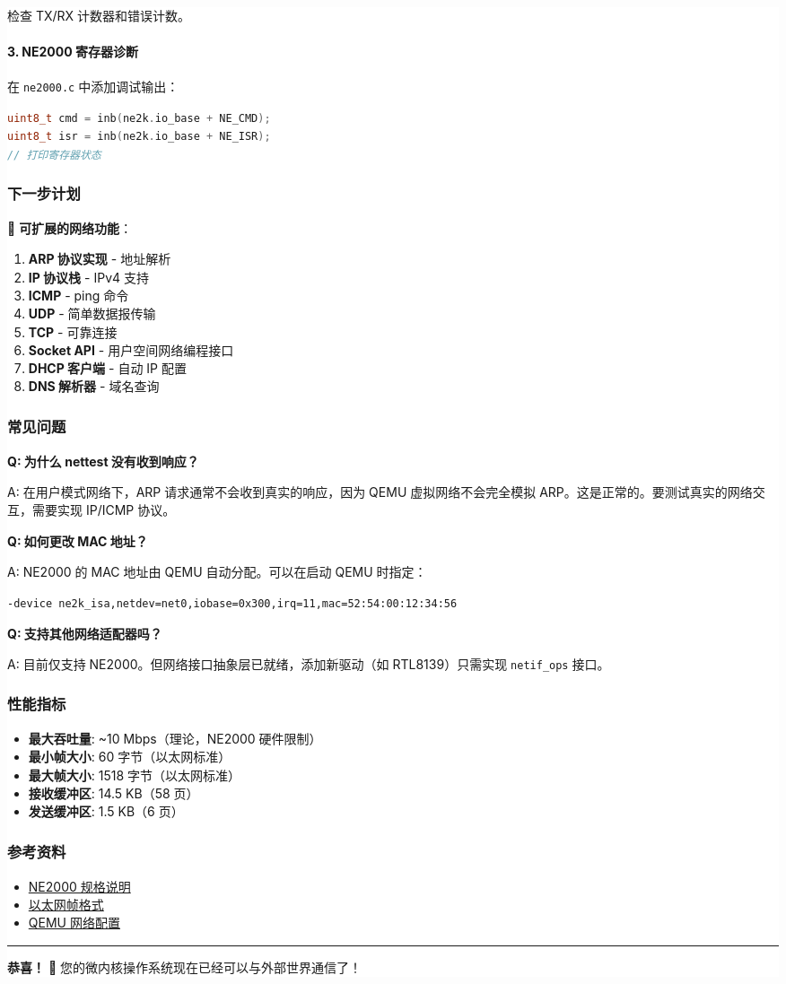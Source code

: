 检查 TX/RX 计数器和错误计数。

#### 3. NE2000 寄存器诊断

在 `ne2000.c` 中添加调试输出：

```c
uint8_t cmd = inb(ne2k.io_base + NE_CMD);
uint8_t isr = inb(ne2k.io_base + NE_ISR);
// 打印寄存器状态
```

### 下一步计划

🚀 **可扩展的网络功能**：

1. **ARP 协议实现** - 地址解析
2. **IP 协议栈** - IPv4 支持
3. **ICMP** - ping 命令
4. **UDP** - 简单数据报传输
5. **TCP** - 可靠连接
6. **Socket API** - 用户空间网络编程接口
7. **DHCP 客户端** - 自动 IP 配置
8. **DNS 解析器** - 域名查询

### 常见问题

**Q: 为什么 nettest 没有收到响应？**

A: 在用户模式网络下，ARP 请求通常不会收到真实的响应，因为 QEMU 虚拟网络不会完全模拟 ARP。这是正常的。要测试真实的网络交互，需要实现 IP/ICMP 协议。

**Q: 如何更改 MAC 地址？**

A: NE2000 的 MAC 地址由 QEMU 自动分配。可以在启动 QEMU 时指定：

```bash
-device ne2k_isa,netdev=net0,iobase=0x300,irq=11,mac=52:54:00:12:34:56
```

**Q: 支持其他网络适配器吗？**

A: 目前仅支持 NE2000。但网络接口抽象层已就绪，添加新驱动（如 RTL8139）只需实现 `netif_ops` 接口。

### 性能指标

- **最大吞吐量**: ~10 Mbps（理论，NE2000 硬件限制）
- **最小帧大小**: 60 字节（以太网标准）
- **最大帧大小**: 1518 字节（以太网标准）
- **接收缓冲区**: 14.5 KB（58 页）
- **发送缓冲区**: 1.5 KB（6 页）

### 参考资料

- [NE2000 规格说明](http://www.national.com/ds/DP/DP8390D.pdf)
- [以太网帧格式](https://en.wikipedia.org/wiki/Ethernet_frame)
- [QEMU 网络配置](https://wiki.qemu.org/Documentation/Networking)

---

**恭喜！** 🎉 您的微内核操作系统现在已经可以与外部世界通信了！

